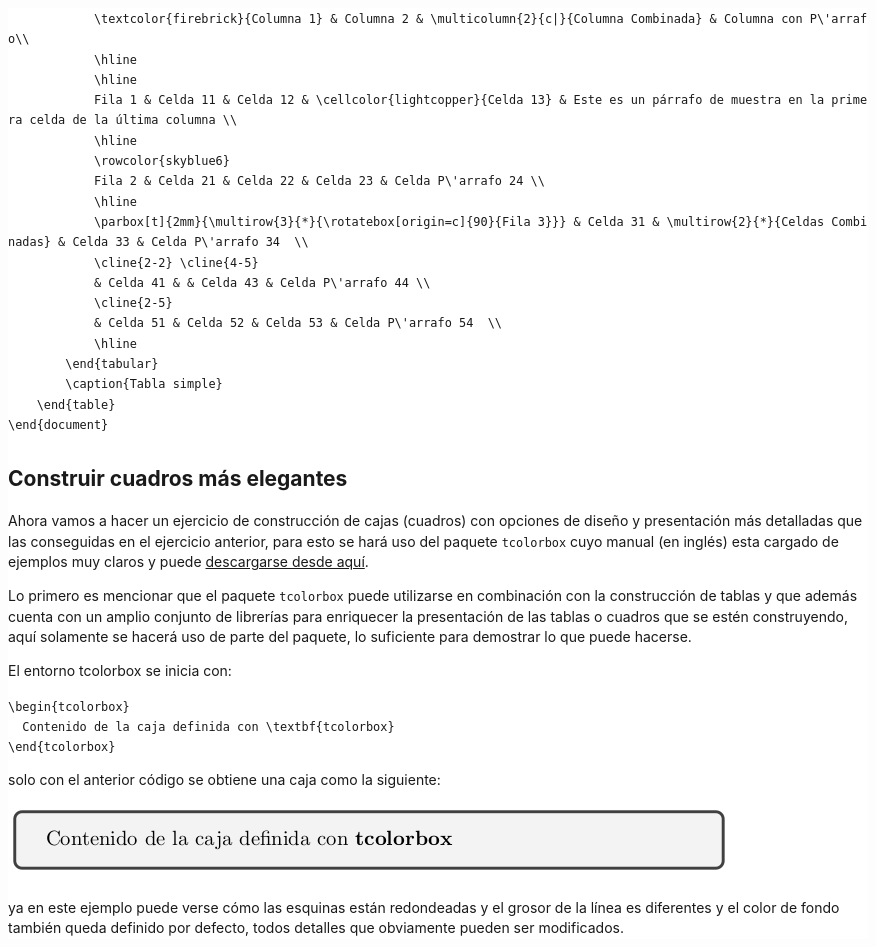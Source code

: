 ```
			\textcolor{firebrick}{Columna 1} & Columna 2 & \multicolumn{2}{c|}{Columna Combinada} & Columna con P\'arrafo\\
			\hline
			\hline
			Fila 1 & Celda 11 & Celda 12 & \cellcolor{lightcopper}{Celda 13} & Este es un párrafo de muestra en la primera celda de la última columna \\
			\hline
			\rowcolor{skyblue6}
			Fila 2 & Celda 21 & Celda 22 & Celda 23 & Celda P\'arrafo 24 \\
			\hline
			\parbox[t]{2mm}{\multirow{3}{*}{\rotatebox[origin=c]{90}{Fila 3}}} & Celda 31 & \multirow{2}{*}{Celdas Combinadas} & Celda 33 & Celda P\'arrafo 34  \\
			\cline{2-2} \cline{4-5}
			& Celda 41 & & Celda 43 & Celda P\'arrafo 44 \\
			\cline{2-5}
			& Celda 51 & Celda 52 & Celda 53 & Celda P\'arrafo 54  \\
			\hline
		\end{tabular}
		\caption{Tabla simple}
	\end{table}
\end{document}
```

## Construir cuadros más elegantes

Ahora vamos a hacer un ejercicio de construcción de cajas (cuadros) con opciones de diseño y presentación más detalladas que las conseguidas en el ejercicio anterior, para esto se hará uso del paquete `tcolorbox` cuyo manual (en inglés) esta cargado de ejemplos muy claros y puede [descargarse desde aquí][7].

Lo primero es mencionar que el paquete `tcolorbox` puede utilizarse en combinación con la construcción de tablas y que además cuenta con un amplio conjunto de librerías para enriquecer la presentación de las tablas o cuadros que se estén construyendo, aquí solamente se hacerá uso de parte del paquete, lo suficiente para demostrar lo que puede hacerse.

El entorno tcolorbox se inicia con:
```
\begin{tcolorbox}
  Contenido de la caja definida con \textbf{tcolorbox}
\end{tcolorbox}
```
solo con el anterior código se obtiene una caja como la siguiente:

![tcolorbox por defecto](./images/tcolorbox.png)

ya en este ejemplo puede verse cómo las esquinas están redondeadas y el grosor de la línea es diferentes y el color de fondo también queda definido por defecto, todos detalles que obviamente pueden ser modificados.


[6]: http://www.december.com/html/spec/colorper.html
[7]: http://ctan.uniminuto.edu/macros/latex/contrib/tcolorbox/tcolorbox.pdf
[8]: https://twitter.com/hashtag/LaTeX4all?src=hash
[9]: https://www.youtube.com/c/BrainOnTube